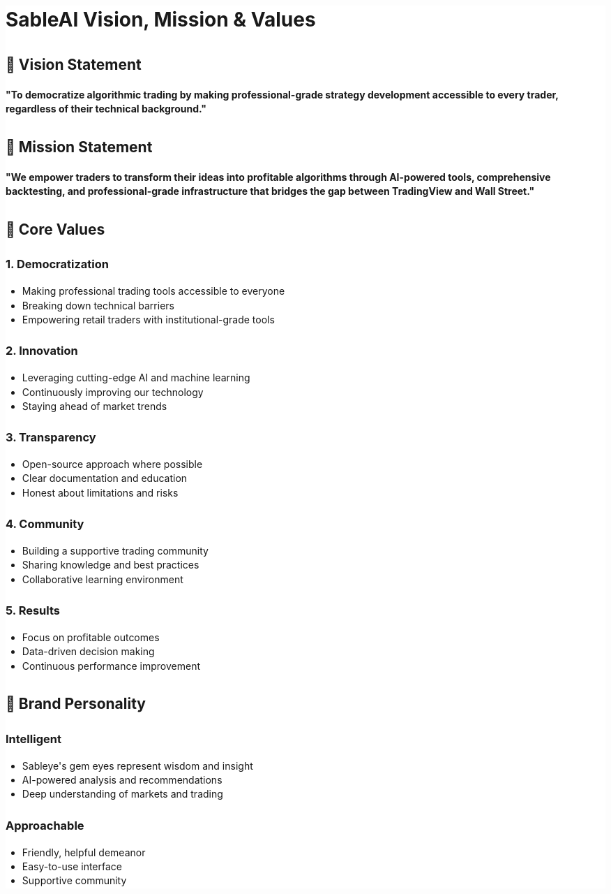 # SableAI Vision, Mission & Values

## 🎯 **Vision Statement**
**"To democratize algorithmic trading by making professional-grade strategy development accessible to every trader, regardless of their technical background."**

## 🚀 **Mission Statement**
**"We empower traders to transform their ideas into profitable algorithms through AI-powered tools, comprehensive backtesting, and professional-grade infrastructure that bridges the gap between TradingView and Wall Street."**

## 💎 **Core Values**

### **1. Democratization**
- Making professional trading tools accessible to everyone
- Breaking down technical barriers
- Empowering retail traders with institutional-grade tools

### **2. Innovation**
- Leveraging cutting-edge AI and machine learning
- Continuously improving our technology
- Staying ahead of market trends

### **3. Transparency**
- Open-source approach where possible
- Clear documentation and education
- Honest about limitations and risks

### **4. Community**
- Building a supportive trading community
- Sharing knowledge and best practices
- Collaborative learning environment

### **5. Results**
- Focus on profitable outcomes
- Data-driven decision making
- Continuous performance improvement

## 🎨 **Brand Personality**

### **Intelligent**
- Sableye's gem eyes represent wisdom and insight
- AI-powered analysis and recommendations
- Deep understanding of markets and trading

### **Approachable**
- Friendly, helpful demeanor
- Easy-to-use interface
- Supportive community
